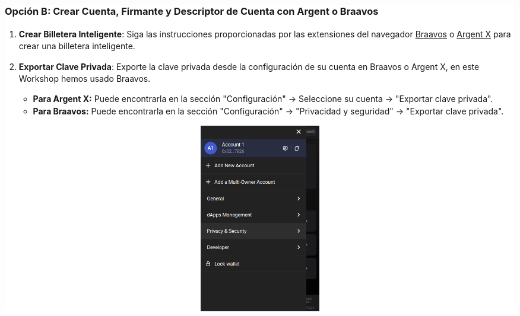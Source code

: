 
### Opción B: Crear Cuenta, Firmante y Descriptor de Cuenta con Argent o Braavos

1. **Crear Billetera Inteligente**: Siga las instrucciones proporcionadas por las extensiones del navegador [Braavos](https://braavos.app/download-braavos-wallet/) o [Argent X](https://www.argent.xyz/argent-x/) para crear una billetera inteligente.

2. **Exportar Clave Privada**: Exporte la clave privada desde la configuración de su cuenta en Braavos o Argent X, en este Workshop hemos usado Braavos. 

    * **Para Argent X:** Puede encontrarla en la sección "Configuración" → Seleccione su cuenta → "Exportar clave privada".
    * **Para Braavos:** Puede encontrarla en la sección "Configuración" → "Privacidad y seguridad" → "Exportar clave privada".

<div style="display: flex; justify-content: center;">
    <img src="assets/image-37.png" alt="Image 1" style="width: 200px; height: auto;">